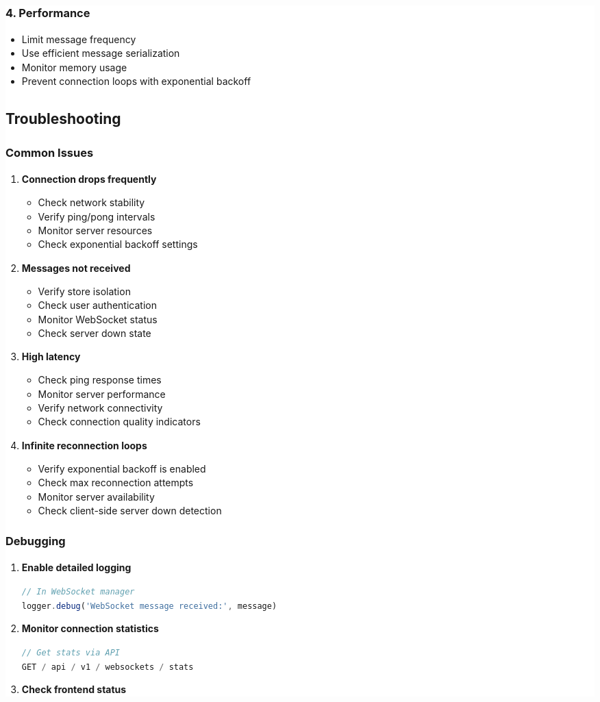 ### 4. Performance

- Limit message frequency
- Use efficient message serialization
- Monitor memory usage
- Prevent connection loops with exponential backoff

## Troubleshooting

### Common Issues

1. **Connection drops frequently**

   - Check network stability
   - Verify ping/pong intervals
   - Monitor server resources
   - Check exponential backoff settings

2. **Messages not received**

   - Verify store isolation
   - Check user authentication
   - Monitor WebSocket status
   - Check server down state

3. **High latency**

   - Check ping response times
   - Monitor server performance
   - Verify network connectivity
   - Check connection quality indicators

4. **Infinite reconnection loops**

   - Verify exponential backoff is enabled
   - Check max reconnection attempts
   - Monitor server availability
   - Check client-side server down detection

### Debugging

1. **Enable detailed logging**

   ```typescript
   // In WebSocket manager
   logger.debug('WebSocket message received:', message)
   ```

2. **Monitor connection statistics**

   ```typescript
   // Get stats via API
   GET / api / v1 / websockets / stats
   ```

3. **Check frontend status**
